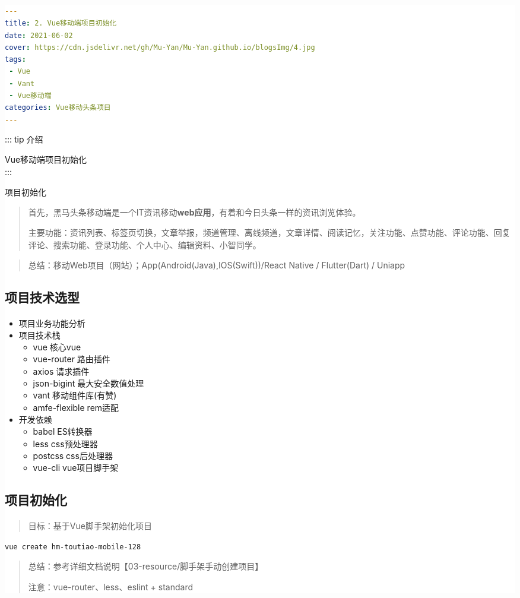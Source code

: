 ```yaml
---
title: 2. Vue移动端项目初始化
date: 2021-06-02
cover: https://cdn.jsdelivr.net/gh/Mu-Yan/Mu-Yan.github.io/blogsImg/4.jpg
tags:
 - Vue
 - Vant
 - Vue移动端
categories: Vue移动头条项目
---
```


::: tip 介绍

Vue移动端项目初始化<br>
:::



项目初始化

> 首先，黑马头条移动端是一个IT资讯移动**web应用**，有着和今日头条一样的资讯浏览体验。
>
> 主要功能：资讯列表、标签页切换，文章举报，频道管理、离线频道，文章详情、阅读记忆，关注功能、点赞功能、评论功能、回复评论、搜索功能、登录功能、个人中心、编辑资料、小智同学。

> 总结：移动Web项目（网站）；App(Android(Java),IOS(Swift))/React Native / Flutter(Dart) / Uniapp



## 项目技术选型

- 项目业务功能分析
- 项目技术栈
  - vue 核心vue
  - vue-router 路由插件
  - axios 请求插件
  - json-bigint 最大安全数值处理
  - vant 移动组件库(有赞)
  - amfe-flexible  rem适配
- 开发依赖
  - babel  ES转换器
  - less  css预处理器
  - postcss  css后处理器
  - vue-cli  vue项目脚手架



## 项目初始化

> 目标：基于Vue脚手架初始化项目

```bash
vue create hm-toutiao-mobile-128
```

> 总结：参考详细文档说明【03-resource/脚手架手动创建项目】
>
> 注意：vue-router、less、eslint + standard
